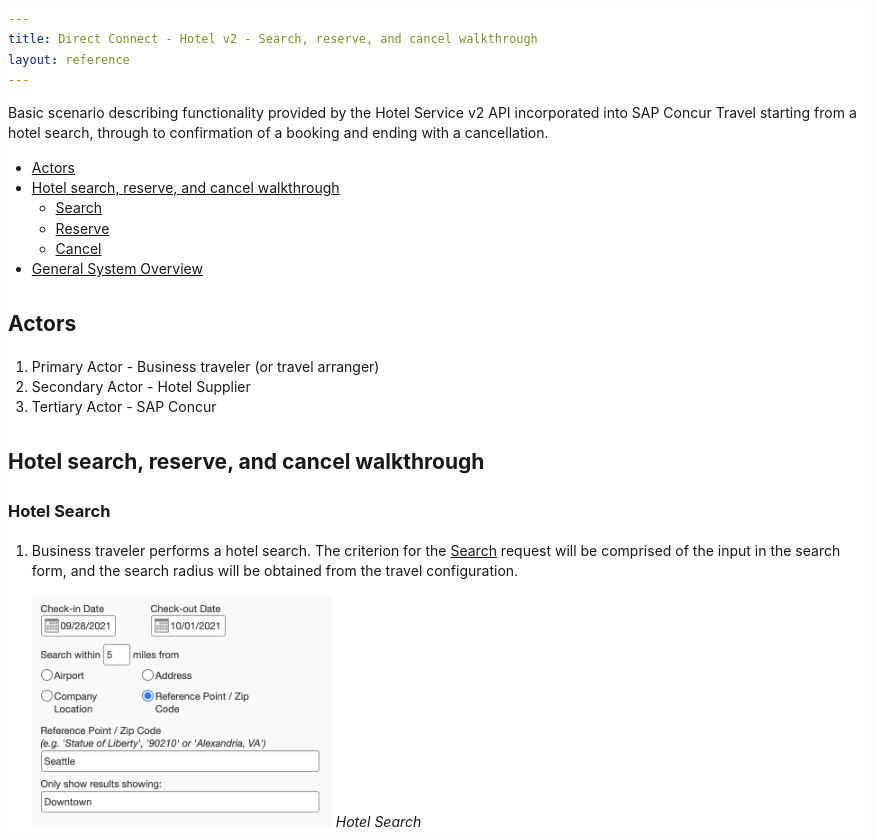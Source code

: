 ```yaml
---
title: Direct Connect - Hotel v2 - Search, reserve, and cancel walkthrough
layout: reference
---
```


Basic scenario describing functionality provided by the Hotel Service v2 API incorporated into SAP Concur Travel starting from a hotel search, through to confirmation of a booking and ending with a cancellation.

* [Actors](#actors)
* [Hotel search, reserve, and cancel walkthrough](#walkthrough)
  * [Search](#search)
  * [Reserve](#reserve)
  * [Cancel](#cancel)
* [General System Overview](#sequence-diagram)

## <a name="actors"></a>Actors

1. Primary Actor - Business traveler (or travel arranger)
1. Secondary Actor - Hotel Supplier
1. Tertiary Actor - SAP Concur

## <a name="walkthrough"></a>Hotel search, reserve, and cancel walkthrough

### <a name="search"></a> Hotel Search
1. <a name="#start-shop"></a>Business traveler performs a hotel search. The criterion for the [Search](https://developer.concur.com/api-reference/direct-connects/hotel-service-2/Search.html) request will be comprised of the input in the search form, and the search radius will be obtained from the travel configuration.
    
    <a href='./images/general-walkthrough/search-form.png'><img style="max-width:300px" src="./images/general-walkthrough/search-form.png"/></a>
    *Hotel Search*
    